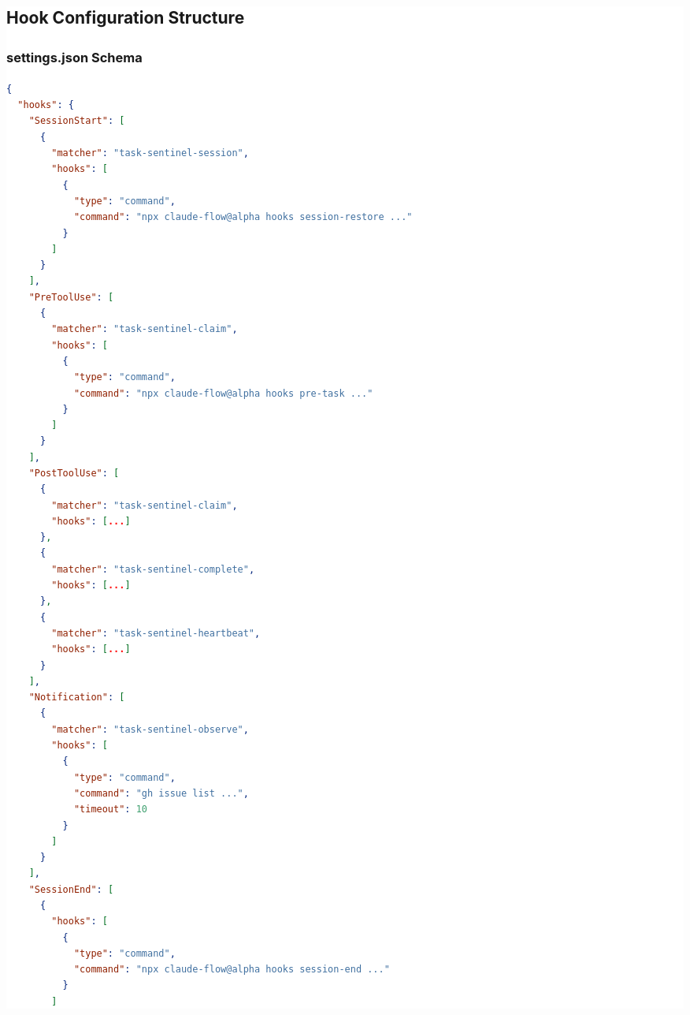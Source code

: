 ## Hook Configuration Structure

### settings.json Schema

```json
{
  "hooks": {
    "SessionStart": [
      {
        "matcher": "task-sentinel-session",
        "hooks": [
          {
            "type": "command",
            "command": "npx claude-flow@alpha hooks session-restore ..."
          }
        ]
      }
    ],
    "PreToolUse": [
      {
        "matcher": "task-sentinel-claim",
        "hooks": [
          {
            "type": "command",
            "command": "npx claude-flow@alpha hooks pre-task ..."
          }
        ]
      }
    ],
    "PostToolUse": [
      {
        "matcher": "task-sentinel-claim",
        "hooks": [...]
      },
      {
        "matcher": "task-sentinel-complete",
        "hooks": [...]
      },
      {
        "matcher": "task-sentinel-heartbeat",
        "hooks": [...]
      }
    ],
    "Notification": [
      {
        "matcher": "task-sentinel-observe",
        "hooks": [
          {
            "type": "command",
            "command": "gh issue list ...",
            "timeout": 10
          }
        ]
      }
    ],
    "SessionEnd": [
      {
        "hooks": [
          {
            "type": "command",
            "command": "npx claude-flow@alpha hooks session-end ..."
          }
        ]
```